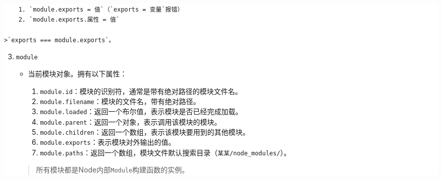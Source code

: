         1. `module.exports = 值`（`exports = 变量`报错）
        2. `module.exports.属性 = 值`

    >`exports === module.exports`。
3. `module`

    - 当前模块对象。拥有以下属性：

        1. `module.id`：模块的识别符，通常是带有绝对路径的模块文件名。
        2. `module.filename`：模块的文件名，带有绝对路径。
        3. `module.loaded`：返回一个布尔值，表示模块是否已经完成加载。
        4. `module.parent`：返回一个对象，表示调用该模块的模块。
        5. `module.children`：返回一个数组，表示该模块要用到的其他模块。
        6. `module.exports`：表示模块对外输出的值。
        7. `module.paths`：返回一个数组，模块文件默认搜索目录（`某某/node_modules/`）。

    >所有模块都是Node内部`Module`构建函数的实例。
